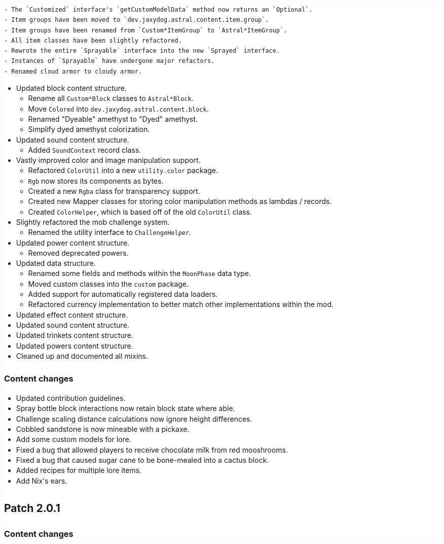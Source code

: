     - The `Customized` interface's `getCustomModelData` method now returns an `Optional`.
    - Item groups have been moved to `dev.jaxydog.astral.content.item.group`.
    - Item groups have been renamed from `Custom*ItemGroup` to `Astral*ItemGroup`.
    - All item classes have been slightly refactored.
    - Rewrote the entire `Sprayable` interface into the new `Sprayed` interface.
    - Instances of `Sprayable` have undergone major refactors.
    - Renamed cloud armor to cloudy armor.
- Updated block content structure.
    - Rename all `Custom*Block` classes to `Astral*Block`.
    - Move `Colored` into `dev.jaxydog.astral.content.block`.
    - Renamed "Dyeable" amethyst to "Dyed" amethyst.
    - Simplify dyed amethyst colorization.
- Updated sound content structure.
    - Added `SoundContext` record class.
- Vastly improved color and image manipulation support.
    - Refactored `ColorUtil` into a new `utility.color` package.
    - `Rgb` now stores its components as bytes.
    - Created a new `Rgba` class for transparency support.
    - Created new Mapper classes for storing color manipulation methods as lambdas / records.
    - Created `ColorHelper`, which is based off of the old `ColorUtil` class.
- Slightly refactored the mob challenge system.
    - Renamed the utility interface to `ChallengeHelper`.
- Updated power content structure.
    - Removed deprecated powers.
- Updated data structure.
    - Renamed some fields and methods within the `MoonPhase` data type.
    - Moved custom classes into the `custom` package.
    - Added support for automatically registered data loaders.
    - Refactored currency implementation to better match other implementations within the mod.
- Updated effect content structure.
- Updated sound content structure.
- Updated trinkets content structure.
- Updated powers content structure.
- Cleaned up and documented all mixins.

### Content changes

- Updated contribution guidelines.
- Spray bottle block interactions now retain block state where able.
- Challenge scaling distance calculations now ignore height differences.
- Cobbled sandstone is now mineable with a pickaxe.
- Add some custom models for lore.
- Fixed a bug that allowed players to receive chocolate milk from red mooshrooms.
- Fixed a bug that caused sugar cane to be bone-mealed into a cactus block.
- Added recipes for multiple lore items.
- Add Nix's ears.

## Patch 2.0.1

### Content changes
